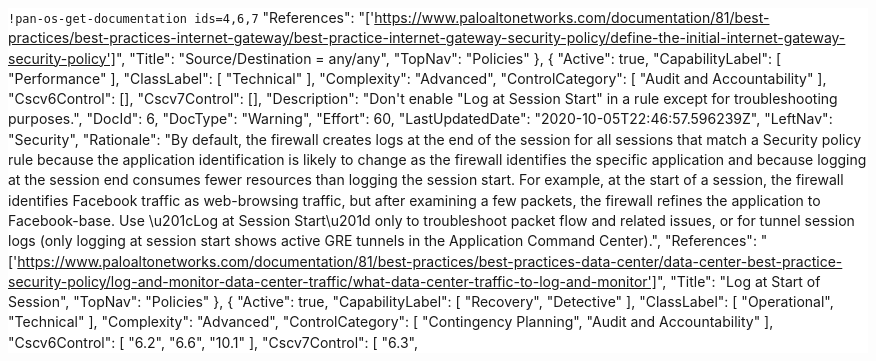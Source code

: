 ```!pan-os-get-documentation ids=4,6,7```
                        "References": "['https://www.paloaltonetworks.com/documentation/81/best-practices/best-practices-internet-gateway/best-practice-internet-gateway-security-policy/define-the-initial-internet-gateway-security-policy']",
                        "Title": "Source/Destination = any/any",
                        "TopNav": "Policies"
                    },
                    {
                        "Active": true,
                        "CapabilityLabel": [
                            "Performance"
                        ],
                        "ClassLabel": [
                            "Technical"
                        ],
                        "Complexity": "Advanced",
                        "ControlCategory": [
                            "Audit and Accountability"
                        ],
                        "Cscv6Control": [],
                        "Cscv7Control": [],
                        "Description": "Don't enable \"Log at Session Start\" in a rule except for troubleshooting purposes.",
                        "DocId": 6,
                        "DocType": "Warning",
                        "Effort": 60,
                        "LastUpdatedDate": "2020-10-05T22:46:57.596239Z",
                        "LeftNav": "Security",
                        "Rationale": "By default, the firewall creates logs at the end of the session for all sessions that match a Security policy rule because the application identification is likely to change as the firewall identifies the specific application and because logging at the session end consumes fewer resources than logging the session start. For example, at the start of a session, the firewall identifies Facebook traffic as web-browsing traffic, but after examining a few packets, the firewall refines the application to Facebook-base. Use \u201cLog at Session Start\u201d only to troubleshoot packet flow and related issues, or for tunnel session logs (only logging at session start shows active GRE tunnels in the Application Command Center).",
                        "References": "['https://www.paloaltonetworks.com/documentation/81/best-practices/best-practices-data-center/data-center-best-practice-security-policy/log-and-monitor-data-center-traffic/what-data-center-traffic-to-log-and-monitor']",
                        "Title": "Log at Start of Session",
                        "TopNav": "Policies"
                    },
                    {
                        "Active": true,
                        "CapabilityLabel": [
                            "Recovery",
                            "Detective"
                        ],
                        "ClassLabel": [
                            "Operational",
                            "Technical"
                        ],
                        "Complexity": "Advanced",
                        "ControlCategory": [
                            "Contingency Planning",
                            "Audit and Accountability"
                        ],
                        "Cscv6Control": [
                            "6.2",
                            "6.6",
                            "10.1"
                        ],
                        "Cscv7Control": [
                            "6.3",
```